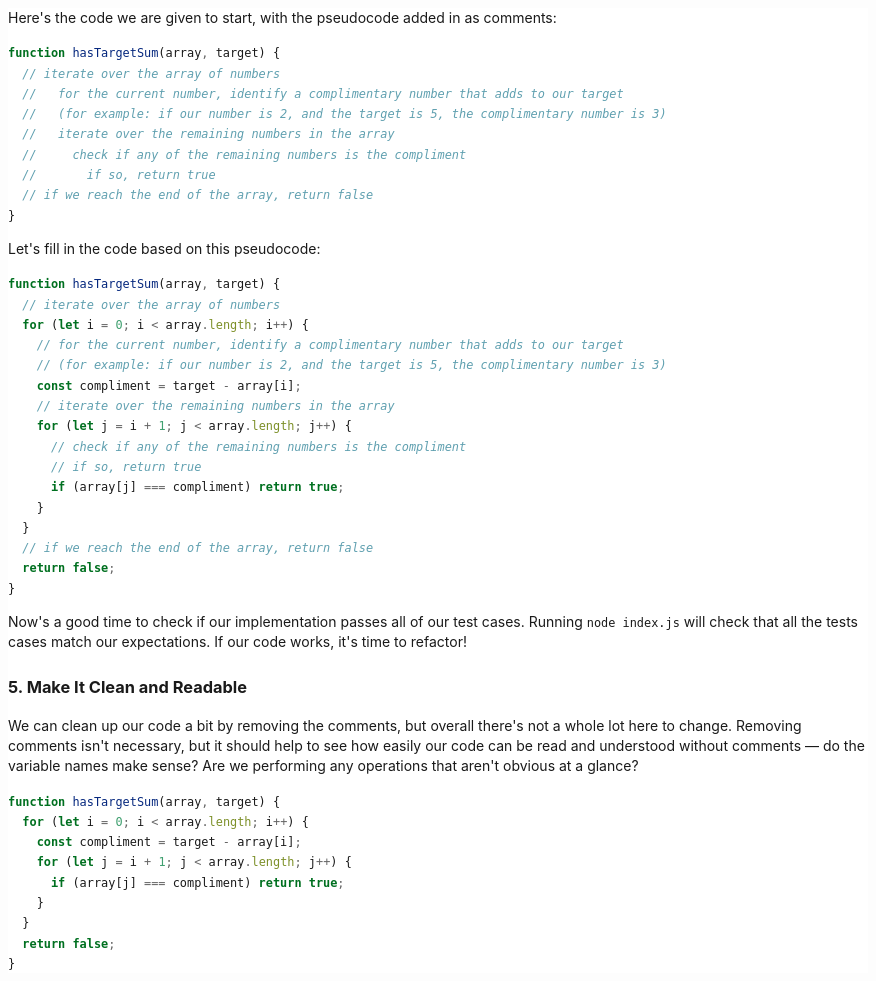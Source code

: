 Here's the code we are given to start, with the pseudocode added in as comments:

```js
function hasTargetSum(array, target) {
  // iterate over the array of numbers
  //   for the current number, identify a complimentary number that adds to our target
  //   (for example: if our number is 2, and the target is 5, the complimentary number is 3)
  //   iterate over the remaining numbers in the array
  //     check if any of the remaining numbers is the compliment
  //       if so, return true
  // if we reach the end of the array, return false
}
```

Let's fill in the code based on this pseudocode:

```js
function hasTargetSum(array, target) {
  // iterate over the array of numbers
  for (let i = 0; i < array.length; i++) {
    // for the current number, identify a complimentary number that adds to our target
    // (for example: if our number is 2, and the target is 5, the complimentary number is 3)
    const compliment = target - array[i];
    // iterate over the remaining numbers in the array
    for (let j = i + 1; j < array.length; j++) {
      // check if any of the remaining numbers is the compliment
      // if so, return true
      if (array[j] === compliment) return true;
    }
  }
  // if we reach the end of the array, return false
  return false;
}
```

Now's a good time to check if our implementation passes all of our test cases.
Running `node index.js` will check that all the tests cases match our
expectations. If our code works, it's time to refactor!

### 5. Make It Clean and Readable

We can clean up our code a bit by removing the comments, but overall there's not
a whole lot here to change. Removing comments isn't necessary, but it should
help to see how easily our code can be read and understood without comments — do
the variable names make sense? Are we performing any operations that aren't
obvious at a glance?

```js
function hasTargetSum(array, target) {
  for (let i = 0; i < array.length; i++) {
    const compliment = target - array[i];
    for (let j = i + 1; j < array.length; j++) {
      if (array[j] === compliment) return true;
    }
  }
  return false;
}
```


[edge cases]: https://www.geeksforgeeks.org/dont-forget-edge-cases/
[set mdn]: https://developer.mozilla.org/en-US/docs/Web/JavaScript/Reference/Global_Objects/Set
[two sum]: https://leetcode.com/problems/two-sum/
